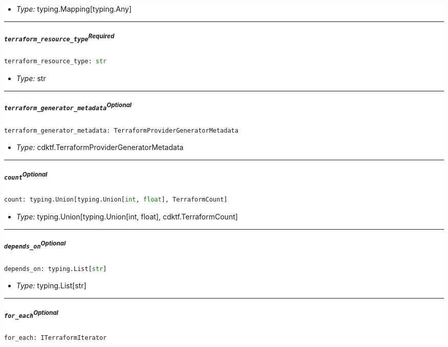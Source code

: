 - *Type:* typing.Mapping[typing.Any]

---

##### `terraform_resource_type`<sup>Required</sup> <a name="terraform_resource_type" id="@cdktf/provider-cloudflare.dataCloudflareRegistrarDomains.DataCloudflareRegistrarDomains.property.terraformResourceType"></a>

```python
terraform_resource_type: str
```

- *Type:* str

---

##### `terraform_generator_metadata`<sup>Optional</sup> <a name="terraform_generator_metadata" id="@cdktf/provider-cloudflare.dataCloudflareRegistrarDomains.DataCloudflareRegistrarDomains.property.terraformGeneratorMetadata"></a>

```python
terraform_generator_metadata: TerraformProviderGeneratorMetadata
```

- *Type:* cdktf.TerraformProviderGeneratorMetadata

---

##### `count`<sup>Optional</sup> <a name="count" id="@cdktf/provider-cloudflare.dataCloudflareRegistrarDomains.DataCloudflareRegistrarDomains.property.count"></a>

```python
count: typing.Union[typing.Union[int, float], TerraformCount]
```

- *Type:* typing.Union[typing.Union[int, float], cdktf.TerraformCount]

---

##### `depends_on`<sup>Optional</sup> <a name="depends_on" id="@cdktf/provider-cloudflare.dataCloudflareRegistrarDomains.DataCloudflareRegistrarDomains.property.dependsOn"></a>

```python
depends_on: typing.List[str]
```

- *Type:* typing.List[str]

---

##### `for_each`<sup>Optional</sup> <a name="for_each" id="@cdktf/provider-cloudflare.dataCloudflareRegistrarDomains.DataCloudflareRegistrarDomains.property.forEach"></a>

```python
for_each: ITerraformIterator
```
